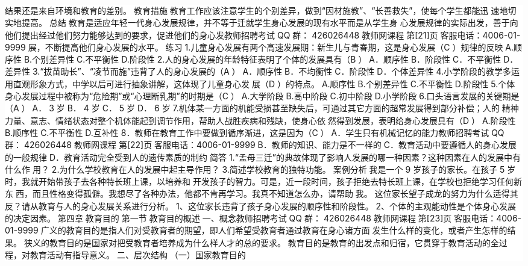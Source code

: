结果还是来自环境和教育的差别。
教育措施
教育工作应该注意学生的个别差异，做到“因材施教”、“长善救失”，使每个学生都能迅
速地切实地提高。
总结
教育是适应年轻一代身心发展规律，并不等于迁就学生身心发展的现有水平而是从学生身
心发展规律的实际出发，善于向他们提出经过他们努力能够达到的要求，促进他们的身心发教师招聘考试 QQ 群： 426026448
教师网课程 第[21]页 客服电话：4006-01-9999
展，不断提高他们身心发展的水平。
练习
1.儿童身心发展有两个高速发展期：新生儿与青春期，这是身心发展（C ）规律的反映
A.顺序性 B.个别差异性
C.不平衡性 D.阶段性
2.人的身心发展的年龄特征表明了个体的发展具有（B ）
A．顺序性 B．阶段性
C．不平衡性 D．差异性
3.“拔苗助长”、“凌节而施”违背了人的身心发展的（A ）
A．顺序性 B．不均衡性
C．阶段性 D．个体差异性
4.小学阶段的教学多运用直观形象方式，中学以后可进行抽象讲解，这体现了儿童身心发
展（D ）的特点。
A.顺序性 B.个别差异性
C.不平衡性 D.阶段性
5.个体身心发展过程中被称为“危险期”或“心理断乳期”的时期是（C ）
A.大学阶段 B.高中阶段
C.初中阶段 D.小学阶段
6.口头语言发展的关键期是（A ）
A． 3 岁
B． 4 岁
C． 5 岁
D． 6 岁
7.机体某一方面的机能受损甚至缺失后，可通过其它方面的超常发展得到部分补偿；人的
精神力量、意志、情绪状态对整个机体能起到调节作用，帮助人战胜疾病和残缺，使身心依
然得到发展，表明给身心发展具有（D ）
A.阶段性 B.顺序性 C.不平衡性 D.互补性
8．教师在教育工作中要做到循序渐进，这是因为（C ）
A．学生只有机械记忆的能力教师招聘考试 QQ 群： 426026448
教师网课程 第[22]页 客服电话：4006-01-9999
B．教师的知识、能力是不一样的
C．教育活动中要遵循人的身心发展的一般规律
D．教育活动完全受到人的遗传素质的制约
简答
1.“孟母三迁”的典故体现了影响人发展的哪一种因素？这种因素在人的发展中有什么作
用？
2.为什么学校教育在人的发展中起主导作用？
3.简述学校教育的独特功能。
案例分析
我是一个 9 岁孩子的家长。在孩子 5 岁时，我就开始带孩子去各种特长班上课，以培养和
开发孩子的智力。可是，近一段时间，孩子拒绝去特长班上课，在学校也拒绝学习任何新东
西，而且性格变得孤僻。我想尽了各种办法，他都不肯再学习。我真不知道怎么办，请帮助
我。
这位家长望子成龙的努力为什么适得其反？请从教育与人的身心发展关系进行分析。
1、这位家长违背了孩子身心发展的顺序性和阶段性。
2、个体的主观能动性是个体身心发展的决定因素。
第四章 教育目的
第一节 教育目的概述
一、概念教师招聘考试 QQ 群： 426026448
教师网课程 第[23]页 客服电话：4006-01-9999
广义的教育目的是指人们对受教育者的期望，即人们希望受教育者通过教育在身心诸方面
发生什么样的变化，或者产生怎样的结果。
狭义的教育目的是国家对把受教育者培养成为什么样人才的总的要求。
教育目的是教育的出发点和归宿，它贯穿于教育活动的全过程，对教育活动有指导意义。
二、层次结构
（一）国家教育目的